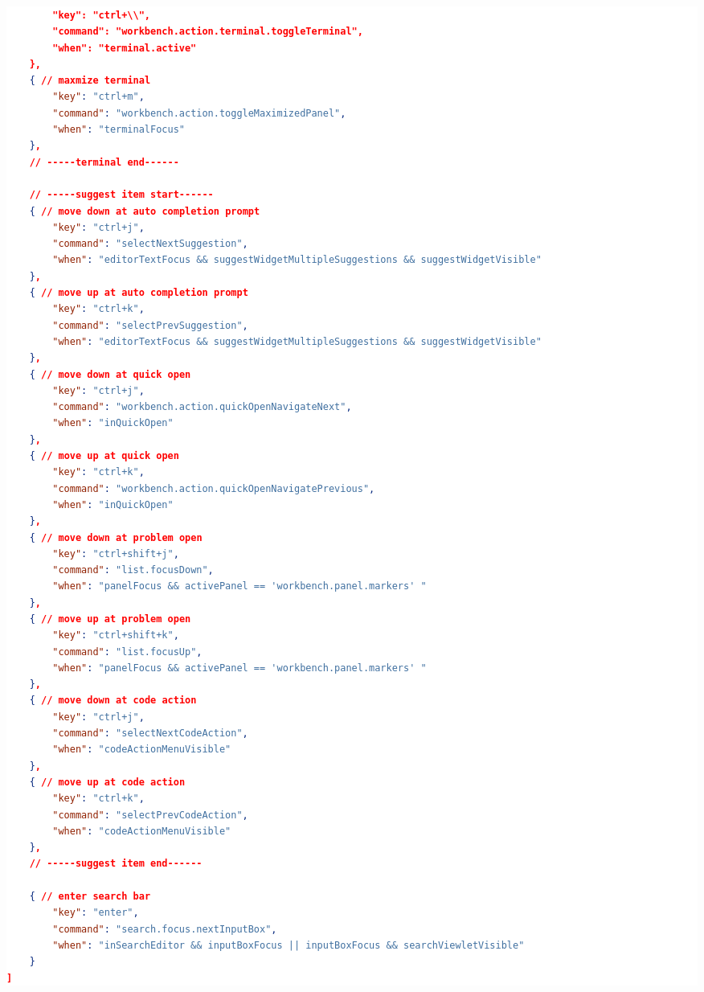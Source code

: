```json
		"key": "ctrl+\\",
		"command": "workbench.action.terminal.toggleTerminal",
		"when": "terminal.active"
	},
	{ // maxmize terminal
		"key": "ctrl+m",
		"command": "workbench.action.toggleMaximizedPanel",
		"when": "terminalFocus"
	},
	// -----terminal end------

	// -----suggest item start------
	{ // move down at auto completion prompt
		"key": "ctrl+j",
		"command": "selectNextSuggestion",
		"when": "editorTextFocus && suggestWidgetMultipleSuggestions && suggestWidgetVisible"
	},
	{ // move up at auto completion prompt
		"key": "ctrl+k",
		"command": "selectPrevSuggestion",
		"when": "editorTextFocus && suggestWidgetMultipleSuggestions && suggestWidgetVisible"
	},
	{ // move down at quick open
		"key": "ctrl+j",
		"command": "workbench.action.quickOpenNavigateNext",
		"when": "inQuickOpen"
	},
	{ // move up at quick open
		"key": "ctrl+k",
		"command": "workbench.action.quickOpenNavigatePrevious",
		"when": "inQuickOpen"
	},
	{ // move down at problem open
		"key": "ctrl+shift+j",
		"command": "list.focusDown",
		"when": "panelFocus && activePanel == 'workbench.panel.markers' "
	},
	{ // move up at problem open
		"key": "ctrl+shift+k",
		"command": "list.focusUp",
		"when": "panelFocus && activePanel == 'workbench.panel.markers' "
	},
	{ // move down at code action
  		"key": "ctrl+j",
  		"command": "selectNextCodeAction",
  		"when": "codeActionMenuVisible"
	},
	{ // move up at code action
  		"key": "ctrl+k",
  		"command": "selectPrevCodeAction",
  		"when": "codeActionMenuVisible"
	},
	// -----suggest item end------

	{ // enter search bar
		"key": "enter",
		"command": "search.focus.nextInputBox",
		"when": "inSearchEditor && inputBoxFocus || inputBoxFocus && searchViewletVisible"
	}
]
```
